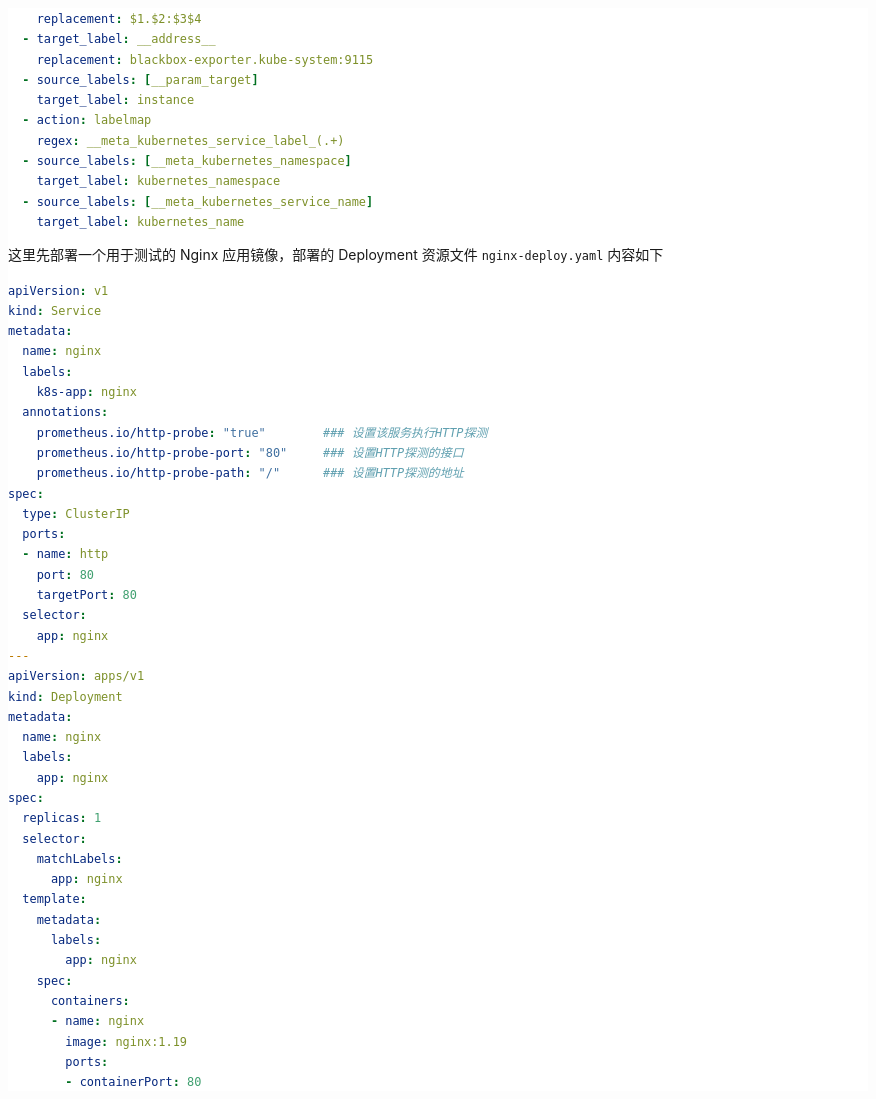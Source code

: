 ```yaml
    replacement: $1.$2:$3$4
  - target_label: __address__
    replacement: blackbox-exporter.kube-system:9115
  - source_labels: [__param_target]
    target_label: instance
  - action: labelmap
    regex: __meta_kubernetes_service_label_(.+)
  - source_labels: [__meta_kubernetes_namespace]
    target_label: kubernetes_namespace
  - source_labels: [__meta_kubernetes_service_name]
    target_label: kubernetes_name
```

这里先部署一个用于测试的 Nginx 应用镜像，部署的 Deployment 资源文件 `nginx-deploy.yaml` 内容如下

```yaml
apiVersion: v1
kind: Service
metadata:
  name: nginx
  labels:
    k8s-app: nginx
  annotations:
    prometheus.io/http-probe: "true"        ### 设置该服务执行HTTP探测
    prometheus.io/http-probe-port: "80"     ### 设置HTTP探测的接口
    prometheus.io/http-probe-path: "/"      ### 设置HTTP探测的地址
spec:
  type: ClusterIP
  ports:
  - name: http
    port: 80
    targetPort: 80
  selector:
    app: nginx
---
apiVersion: apps/v1
kind: Deployment
metadata:
  name: nginx
  labels:
    app: nginx
spec:
  replicas: 1
  selector:
    matchLabels:
      app: nginx
  template:
    metadata:
      labels:
        app: nginx
    spec:
      containers:
      - name: nginx
        image: nginx:1.19
        ports:
        - containerPort: 80
```
